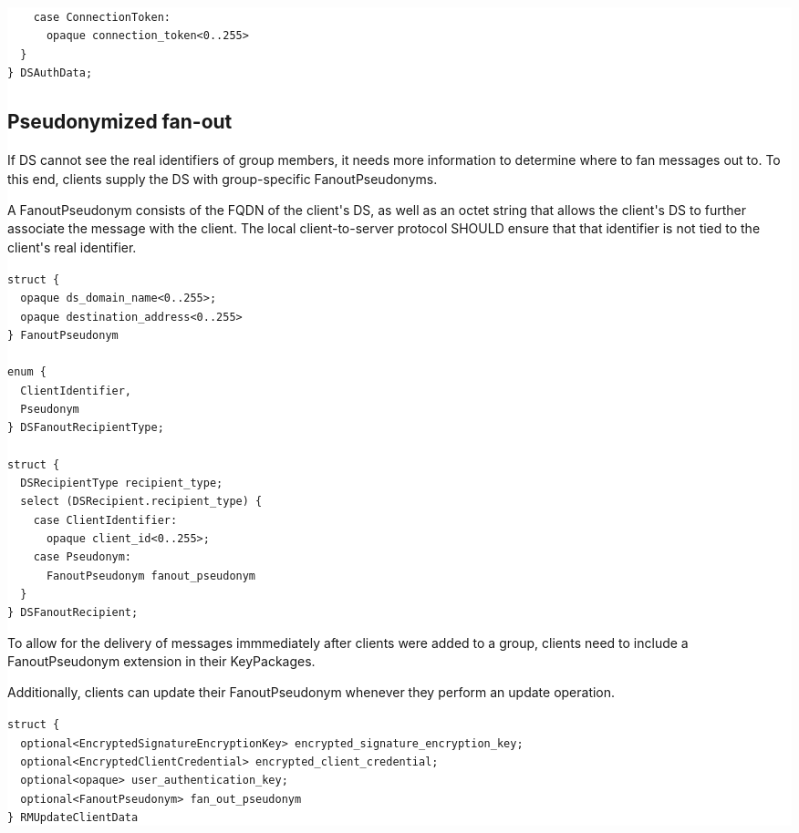 ~~~
    case ConnectionToken:
      opaque connection_token<0..255>
  }
} DSAuthData;
~~~

## Pseudonymized fan-out

If DS cannot see the real identifiers of group members, it needs more
information to determine where to fan messages out to. To this end, clients
supply the DS with group-specific FanoutPseudonyms.

A FanoutPseudonym consists of the FQDN of the client's DS, as well as an octet
string that allows the client's DS to further associate the message with the
client. The local client-to-server protocol SHOULD ensure that that identifier
is not tied to the client's real identifier.

~~~
struct {
  opaque ds_domain_name<0..255>;
  opaque destination_address<0..255>
} FanoutPseudonym

enum {
  ClientIdentifier,
  Pseudonym
} DSFanoutRecipientType;

struct {
  DSRecipientType recipient_type;
  select (DSRecipient.recipient_type) {
    case ClientIdentifier:
      opaque client_id<0..255>;
    case Pseudonym:
      FanoutPseudonym fanout_pseudonym
  }
} DSFanoutRecipient;
~~~

To allow for the delivery of messages immmediately after clients were added to a
group, clients need to include a FanoutPseudonym extension in their KeyPackages.

Additionally, clients can update their FanoutPseudonym whenever they perform an
update operation.

~~~
struct {
  optional<EncryptedSignatureEncryptionKey> encrypted_signature_encryption_key;
  optional<EncryptedClientCredential> encrypted_client_credential;
  optional<opaque> user_authentication_key;
  optional<FanoutPseudonym> fan_out_pseudonym
} RMUpdateClientData
~~~
